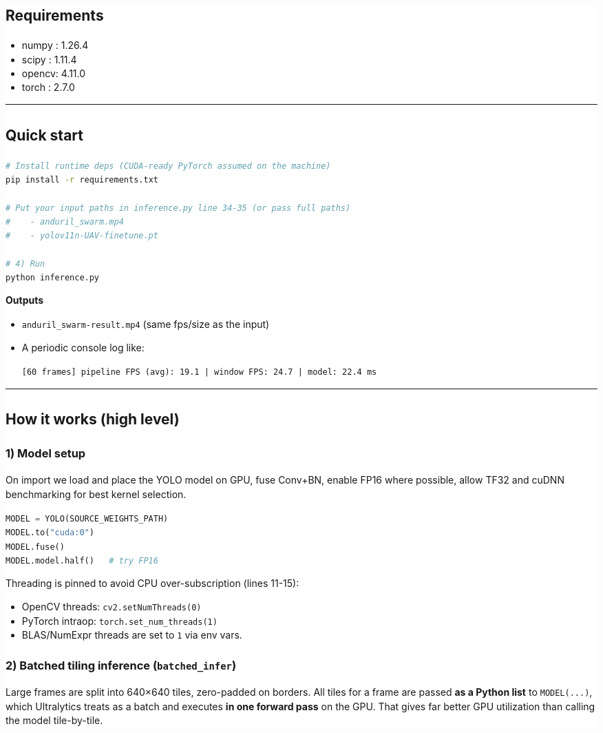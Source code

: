 ## Requirements
- numpy : 1.26.4
- scipy : 1.11.4 
- opencv: 4.11.0
- torch : 2.7.0 

---
## Quick start

```bash
# Install runtime deps (CUDA-ready PyTorch assumed on the machine)
pip install -r requirements.txt

# Put your input paths in inference.py line 34-35 (or pass full paths)
#    - anduril_swarm.mp4
#    - yolov11n-UAV-finetune.pt

# 4) Run
python inference.py
```
**Outputs**

* `anduril_swarm-result.mp4` (same fps/size as the input)
* A periodic console log like:

  ```
  [60 frames] pipeline FPS (avg): 19.1 | window FPS: 24.7 | model: 22.4 ms
  ```
---

## How it works (high level)

### 1) Model setup

On import we load and place the YOLO model on GPU, fuse Conv+BN, enable FP16 where possible, allow TF32 and cuDNN benchmarking for best kernel selection.

```python
MODEL = YOLO(SOURCE_WEIGHTS_PATH)
MODEL.to("cuda:0")
MODEL.fuse()
MODEL.model.half()   # try FP16
```

Threading is pinned to avoid CPU over-subscription (lines 11-15):

* OpenCV threads: `cv2.setNumThreads(0)`
* PyTorch intraop: `torch.set_num_threads(1)`
* BLAS/NumExpr threads are set to `1` via env vars.

### 2) **Batched tiling inference** (`batched_infer`)

Large frames are split into 640×640 tiles, zero-padded on borders.
All tiles for a frame are passed **as a Python list** to `MODEL(...)`, which Ultralytics treats as a batch and executes **in one forward pass** on the GPU. That gives far better GPU utilization than calling the model tile-by-tile.
